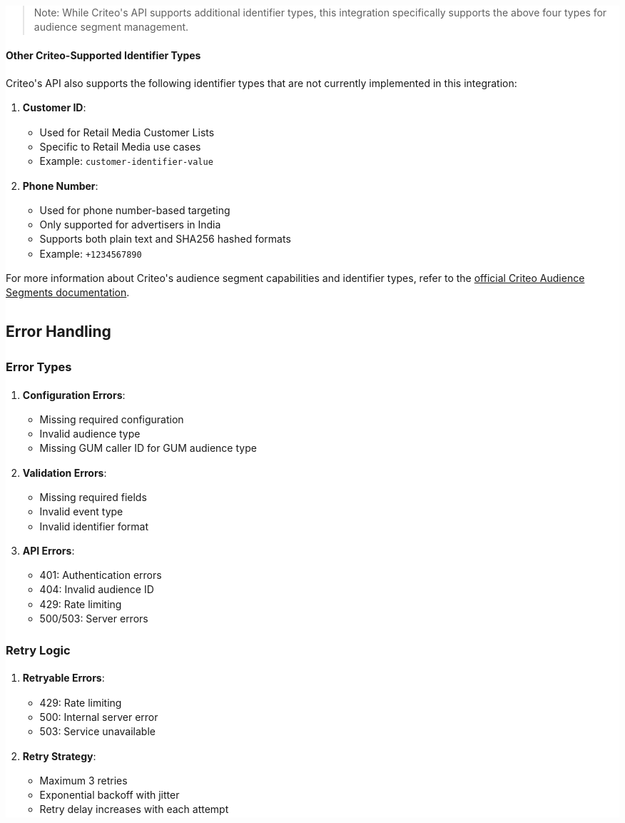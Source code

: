 > Note: While Criteo's API supports additional identifier types, this integration specifically supports the above four types for audience segment management.

#### Other Criteo-Supported Identifier Types

Criteo's API also supports the following identifier types that are not currently implemented in this integration:

1. **Customer ID**:

   - Used for Retail Media Customer Lists
   - Specific to Retail Media use cases
   - Example: `customer-identifier-value`

2. **Phone Number**:
   - Used for phone number-based targeting
   - Only supported for advertisers in India
   - Supports both plain text and SHA256 hashed formats
   - Example: `+1234567890`

For more information about Criteo's audience segment capabilities and identifier types, refer to the [official Criteo Audience Segments documentation](https://developers.criteo.com/marketing-solutions/docs/audience-segments).

## Error Handling

### Error Types

1. **Configuration Errors**:

   - Missing required configuration
   - Invalid audience type
   - Missing GUM caller ID for GUM audience type

2. **Validation Errors**:

   - Missing required fields
   - Invalid event type
   - Invalid identifier format

3. **API Errors**:
   - 401: Authentication errors
   - 404: Invalid audience ID
   - 429: Rate limiting
   - 500/503: Server errors

### Retry Logic

1. **Retryable Errors**:

   - 429: Rate limiting
   - 500: Internal server error
   - 503: Service unavailable

2. **Retry Strategy**:
   - Maximum 3 retries
   - Exponential backoff with jitter
   - Retry delay increases with each attempt
